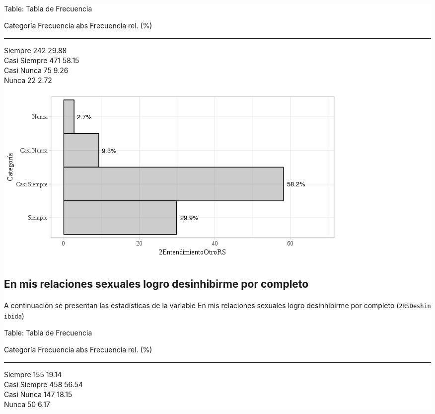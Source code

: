 
Table: Tabla de Frecuencia

Categoría       Frecuencia abs    Frecuencia rel. (%) 
-------------  ----------------  ---------------------
Siempre              242                 29.88        
Casi Siempre         471                 58.15        
Casi Nunca            75                 9.26         
Nunca                 22                 2.72         



![Figura: distribución de valores de Me entiendo con las personas con quienes tengo relaciones sexuales (`2EntendimientoOtroRS`). Fuente: elaboración propia.](univariado_777_files/figure-docx/unnamed-chunk-213-1.png)


## En mis relaciones sexuales logro desinhibirme por completo



A continuación se presentan las estadísticas de la variable En mis relaciones sexuales logro desinhibirme por completo (`2RSDeshinibida`)








Table: Tabla de Frecuencia

Categoría       Frecuencia abs    Frecuencia rel. (%) 
-------------  ----------------  ---------------------
Siempre              155                 19.14        
Casi Siempre         458                 56.54        
Casi Nunca           147                 18.15        
Nunca                 50                 6.17         



